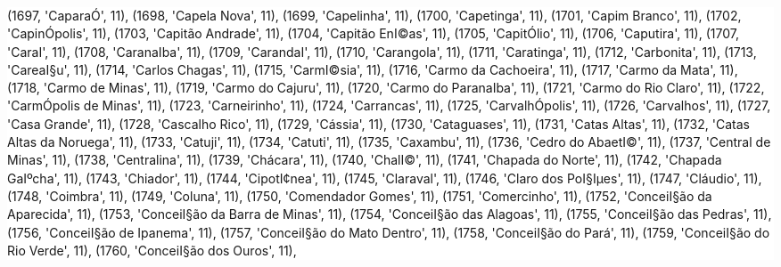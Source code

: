 (1697, 'CaparaÓ', 11),
(1698, 'Capela Nova', 11),
(1699, 'Capelinha', 11),
(1700, 'Capetinga', 11),
(1701, 'Capim Branco', 11),
(1702, 'CapinÓpolis', 11),
(1703, 'Capitão Andrade', 11),
(1704, 'Capitão EnI©as', 11),
(1705, 'CapitÓlio', 11),
(1706, 'Caputira', 11),
(1707, 'CaraI­', 11),
(1708, 'CaranaI­ba', 11),
(1709, 'CarandaI­', 11),
(1710, 'Carangola', 11),
(1711, 'Caratinga', 11),
(1712, 'Carbonita', 11),
(1713, 'CareaI§u', 11),
(1714, 'Carlos Chagas', 11),
(1715, 'CarmI©sia', 11),
(1716, 'Carmo da Cachoeira', 11),
(1717, 'Carmo da Mata', 11),
(1718, 'Carmo de Minas', 11),
(1719, 'Carmo do Cajuru', 11),
(1720, 'Carmo do ParanaI­ba', 11),
(1721, 'Carmo do Rio Claro', 11),
(1722, 'CarmÓpolis de Minas', 11),
(1723, 'Carneirinho', 11),
(1724, 'Carrancas', 11),
(1725, 'CarvalhÓpolis', 11),
(1726, 'Carvalhos', 11),
(1727, 'Casa Grande', 11),
(1728, 'Cascalho Rico', 11),
(1729, 'Cássia', 11),
(1730, 'Cataguases', 11),
(1731, 'Catas Altas', 11),
(1732, 'Catas Altas da Noruega', 11),
(1733, 'Catuji', 11),
(1734, 'Catuti', 11),
(1735, 'Caxambu', 11),
(1736, 'Cedro do AbaetI©', 11),
(1737, 'Central de Minas', 11),
(1738, 'Centralina', 11),
(1739, 'Chácara', 11),
(1740, 'ChalI©', 11),
(1741, 'Chapada do Norte', 11),
(1742, 'Chapada GaIºcha', 11),
(1743, 'Chiador', 11),
(1744, 'CipotI¢nea', 11),
(1745, 'Claraval', 11),
(1746, 'Claro dos PoI§Iµes', 11),
(1747, 'Cláudio', 11),
(1748, 'Coimbra', 11),
(1749, 'Coluna', 11),
(1750, 'Comendador Gomes', 11),
(1751, 'Comercinho', 11),
(1752, 'ConceiI§ão da Aparecida', 11),
(1753, 'ConceiI§ão da Barra de Minas', 11),
(1754, 'ConceiI§ão das Alagoas', 11),
(1755, 'ConceiI§ão das Pedras', 11),
(1756, 'ConceiI§ão de Ipanema', 11),
(1757, 'ConceiI§ão do Mato Dentro', 11),
(1758, 'ConceiI§ão do Pará', 11),
(1759, 'ConceiI§ão do Rio Verde', 11),
(1760, 'ConceiI§ão dos Ouros', 11),